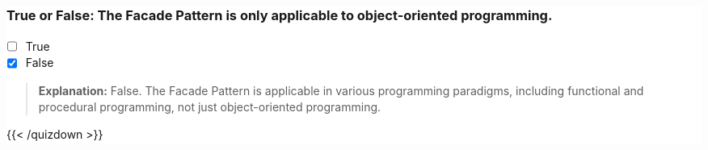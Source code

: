 ### True or False: The Facade Pattern is only applicable to object-oriented programming.

- [ ] True
- [x] False

> **Explanation:** False. The Facade Pattern is applicable in various programming paradigms, including functional and procedural programming, not just object-oriented programming.

{{< /quizdown >}}
